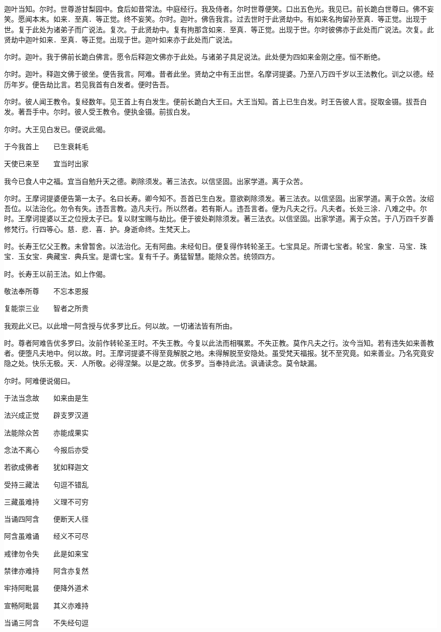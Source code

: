 迦叶当知。尔时。世尊游甘梨园中。食后如昔常法。中庭经行。我及侍者。尔时世尊便笑。口出五色光。我见已。前长跪白世尊曰。佛不妄笑。愿闻本末。如来．至真．等正觉。终不妄笑。尔时。迦叶。佛告我言。过去世时于此贤劫中。有如来名拘留孙至真．等正觉。出现于世。复于此处为诸弟子而广说法。复次。于此贤劫中。复有拘那含如来．至真．等正觉。出现于世。尔时彼佛亦于此处而广说法。次复。此贤劫中迦叶如来．至真．等正觉。出现于世。迦叶如来亦于此处而广说法。  

尔时。迦叶。我于佛前长跪白佛言。愿令后释迦文佛亦于此处。与诸弟子具足说法。此处便为四如来金刚之座。恒不断绝。  

尔时。迦叶。释迦文佛于彼坐。便告我言。阿难。昔者此坐。贤劫之中有王出世。名摩诃提婆。乃至八万四千岁以王法教化。训之以德。经历年岁。便告劫比言。若见我首有白发者。便时告吾。  

尔时。彼人闻王教令。复经数年。见王首上有白发生。便前长跪白大王曰。大王当知。首上已生白发。时王告彼人言。捉取金镊。拔吾白发。著吾手中。尔时。彼人受王教令。便执金镊。前拔白发。  

尔时。大王见白发已。便说此偈。  

于今我首上　　已生衰耗毛  

天使已来至　　宜当时出家  

我今已食人中之福。宜当自勉升天之德。剃除须发。著三法衣。以信坚固。出家学道。离于众苦。  

尔时。王摩诃提婆便告第一太子。名曰长寿。卿今知不。吾首已生白发。意欲剃除须发。著三法衣。以信坚固。出家学道。离于众苦。汝绍吾位。以法治化。勿令有失。违吾言教。造凡夫行。所以然者。若有斯人。违吾言者。便为凡夫之行。凡夫者。长处三涂．八难之中。尔时。王摩诃提婆以王之位授太子已。复以财宝赐与劫比。便于彼处剃除须发。著三法衣。以信坚固。出家学道。离于众苦。于八万四千岁善修梵行。行四等心。慈．悲．喜．护。身逝命终。生梵天上。  

时。长寿王忆父王教。未曾暂舍。以法治化。无有阿曲。未经旬日。便复得作转轮圣王。七宝具足。所谓七宝者。轮宝．象宝．马宝．珠宝．玉女宝．典藏宝．典兵宝。是谓七宝。复有千子。勇猛智慧。能除众苦。统领四方。  

时。长寿王以前王法。如上作偈。  

敬法奉所尊　　不忘本恩报  

复能崇三业　　智者之所贵  

我观此义已。以此增一阿含授与优多罗比丘。何以故。一切诸法皆有所由。  

时。尊者阿难告优多罗曰。汝前作转轮圣王时。不失王教。今复以此法而相嘱累。不失正教。莫作凡夫之行。汝今当知。若有违失如来善教者。便堕凡夫地中。何以故。时。王摩诃提婆不得至竟解脱之地。未得解脱至安隐处。虽受梵天福报。犹不至究竟。如来善业。乃名究竟安隐之处。快乐无极。天．人所敬。必得涅槃。以是之故。优多罗。当奉持此法。讽诵读念。莫令缺漏。  

尔时。阿难便说偈曰。  

于法当念故　　如来由是生  

法兴成正觉　　辟支罗汉道  

法能除众苦　　亦能成果实  

念法不离心　　今报后亦受  

若欲成佛者　　犹如释迦文  

受持三藏法　　句逗不错乱  

三藏虽难持　　义理不可穷  

当诵四阿含　　便断天人径  

阿含虽难诵　　经义不可尽  

戒律勿令失　　此是如来宝  

禁律亦难持　　阿含亦复然  

牢持阿毗昙　　便降外道术  

宣畅阿毗昙　　其义亦难持  

当诵三阿含　　不失经句逗  
